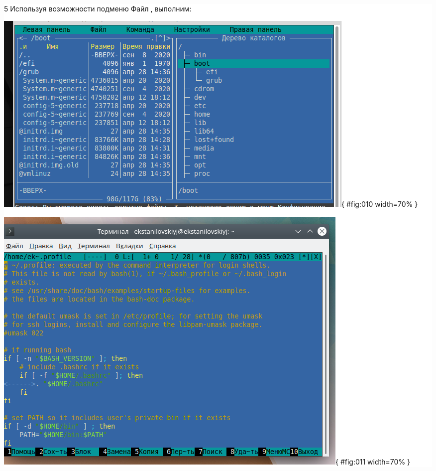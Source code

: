 5 Используя возможности подменю Файл , выполним:

![Просмотр содержимого текстового файла](image/10.png){ #fig:010 width=70% }

![Отредактируем содержимое текстового файла без сохранения результатов](image/11.png){ #fig:011 width=70% }

